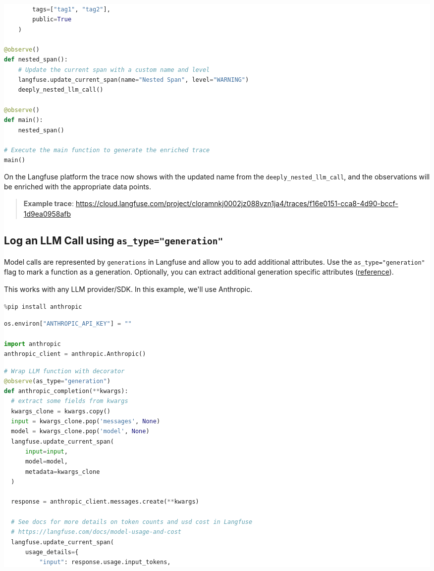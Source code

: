 ```python
        tags=["tag1", "tag2"],
        public=True
    )

@observe()
def nested_span():
    # Update the current span with a custom name and level
    langfuse.update_current_span(name="Nested Span", level="WARNING")
    deeply_nested_llm_call()

@observe()
def main():
    nested_span()

# Execute the main function to generate the enriched trace
main()
```

On the Langfuse platform the trace now shows with the updated name from the `deeply_nested_llm_call`, and the observations will be enriched with the appropriate data points.

> **Example trace**: https://cloud.langfuse.com/project/cloramnkj0002jz088vzn1ja4/traces/f16e0151-cca8-4d90-bccf-1d9ea0958afb

## Log an LLM Call using `as_type="generation"`

Model calls are represented by `generations` in Langfuse and allow you to add additional attributes. Use the `as_type="generation"` flag to mark a function as a generation. Optionally, you can extract additional generation specific attributes ([reference](https://python.reference.langfuse.com/langfuse/decorators#LangfuseDecorator.update_current_observation)). 

This works with any LLM provider/SDK. In this example, we'll use Anthropic.


```python
%pip install anthropic
```


```python
os.environ["ANTHROPIC_API_KEY"] = ""

import anthropic
anthropic_client = anthropic.Anthropic()
```


```python
# Wrap LLM function with decorator
@observe(as_type="generation")
def anthropic_completion(**kwargs):
  # extract some fields from kwargs
  kwargs_clone = kwargs.copy()
  input = kwargs_clone.pop('messages', None)
  model = kwargs_clone.pop('model', None)
  langfuse.update_current_span(
      input=input,
      model=model,
      metadata=kwargs_clone
  )
  
  response = anthropic_client.messages.create(**kwargs)

  # See docs for more details on token counts and usd cost in Langfuse
  # https://langfuse.com/docs/model-usage-and-cost
  langfuse.update_current_span(
      usage_details={
          "input": response.usage.input_tokens,
```
